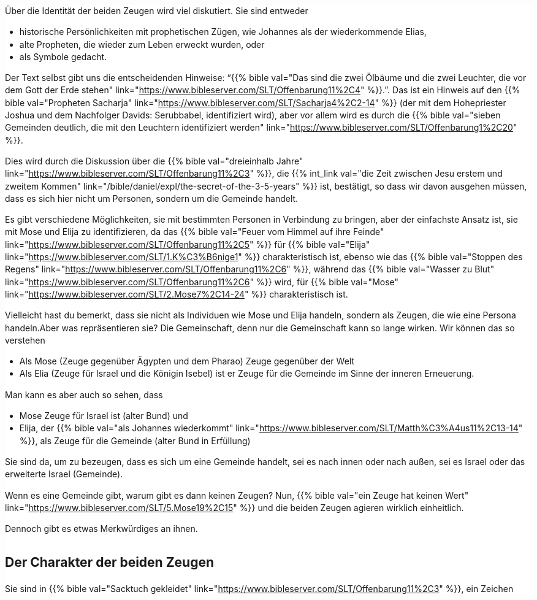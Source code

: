 <a name="55fa"></a>
Über die Identität der beiden Zeugen wird viel diskutiert. Sie sind entweder

- historische Persönlichkeiten mit prophetischen Zügen, wie Johannes als der wiederkommende Elias,
- alte Propheten, die wieder zum Leben erweckt wurden, oder
- als Symbole gedacht.

Der Text selbst gibt uns die entscheidenden Hinweise: “{{% bible val="Das sind die zwei Ölbäume und die zwei Leuchter, die vor dem Gott der Erde stehen" link="https://www.bibleserver.com/SLT/Offenbarung11%2C4" %}}.”. Das ist ein Hinweis auf den {{% bible val="Propheten Sacharja" link="https://www.bibleserver.com/SLT/Sacharja4%2C2-14" %}} (der mit dem Hohepriester Joshua und dem Nachfolger Davids: Serubbabel, identifiziert wird), aber vor allem wird es durch die {{% bible val="sieben Gemeinden deutlich, die mit den Leuchtern identifiziert werden" link="https://www.bibleserver.com/SLT/Offenbarung1%2C20" %}}.

Dies wird durch die Diskussion über die {{% bible val="dreieinhalb Jahre" link="https://www.bibleserver.com/SLT/Offenbarung11%2C3" %}}, die {{% int_link val="die Zeit zwischen Jesu erstem und zweitem Kommen" link="/bible/daniel/expl/the-secret-of-the-3-5-years" %}} ist, bestätigt, so dass wir davon ausgehen müssen, dass es sich hier nicht um Personen, sondern um die Gemeinde handelt.

Es gibt verschiedene Möglichkeiten, sie mit bestimmten Personen in Verbindung zu bringen, aber der einfachste Ansatz ist, sie mit Mose und Elija zu identifizieren, da das {{% bible val="Feuer vom Himmel auf ihre Feinde" link="https://www.bibleserver.com/SLT/Offenbarung11%2C5" %}} für {{% bible val="Elija" link="https://www.bibleserver.com/SLT/1.K%C3%B6nige1" %}} charakteristisch ist, ebenso wie das {{% bible val="Stoppen des Regens" link="https://www.bibleserver.com/SLT/Offenbarung11%2C6" %}}, während das {{% bible val="Wasser zu Blut" link="https://www.bibleserver.com/SLT/Offenbarung11%2C6" %}} wird, für {{% bible val="Mose" link="https://www.bibleserver.com/SLT/2.Mose7%2C14-24" %}} charakteristisch ist.

Vielleicht hast du bemerkt, dass sie nicht als Individuen wie Mose und Elija handeln, sondern als Zeugen, die wie eine Persona handeln.Aber was repräsentieren sie? Die Gemeinschaft, denn nur die Gemeinschaft kann so lange wirken. Wir können das so verstehen

- Als Mose (Zeuge gegenüber Ägypten und dem Pharao) Zeuge gegenüber der Welt
- Als Elia (Zeuge für Israel und die Königin Isebel) ist er Zeuge für die Gemeinde im Sinne der inneren Erneuerung.

Man kann es aber auch so sehen, dass

- Mose Zeuge für Israel ist (alter Bund) und
- Elija, der {{% bible val="als Johannes wiederkommt" link="https://www.bibleserver.com/SLT/Matth%C3%A4us11%2C13-14" %}}, als Zeuge für die Gemeinde (alter Bund in Erfüllung)

Sie sind da, um zu bezeugen, dass es sich um eine Gemeinde handelt, sei es nach innen oder nach außen, sei es Israel oder das erweiterte Israel (Gemeinde).

Wenn es eine Gemeinde gibt, warum gibt es dann keinen Zeugen? Nun, {{% bible val="ein Zeuge hat keinen Wert" link="https://www.bibleserver.com/SLT/5.Mose19%2C15" %}} und die beiden Zeugen agieren wirklich einheitlich.

Dennoch gibt es etwas Merkwürdiges an ihnen.

## Der Charakter der beiden Zeugen

<a name="5f50"></a>
Sie sind in {{% bible val="Sacktuch gekleidet" link="https://www.bibleserver.com/SLT/Offenbarung11%2C3" %}}, ein Zeichen
